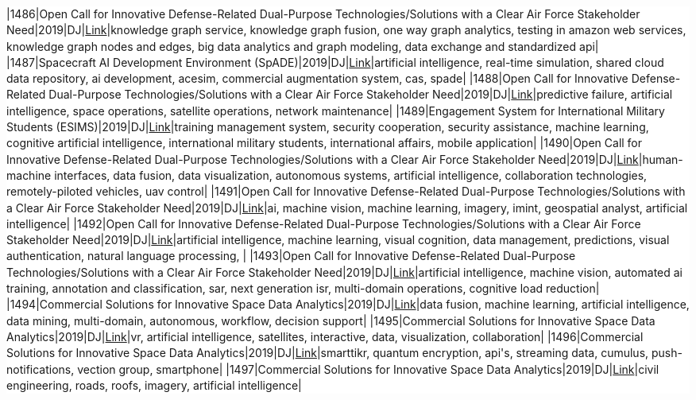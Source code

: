 |<span id='1486'>1486</span>|Open Call for Innovative Defense-Related Dual-Purpose Technologies/Solutions with a Clear Air Force Stakeholder Need|2019|DJ|[Link](https://github.com/chrischow/dod_sbir_awards/blob/master/DJ/Reports/%5B1486%5D%20Open%20Call%20for%20Innovative%20Defense-Related%20Dual-Purpose%20Technologies%20or%20Solutions%20with%20a%20Clear%20Air%20Force%20Stakeholder%20Need.md)|knowledge graph service, knowledge graph fusion, one way graph analytics, testing in amazon web services, knowledge graph nodes and edges, big data analytics and graph modeling, data exchange and standardized api|
|<span id='1487'>1487</span>|Spacecraft AI Development Environment (SpADE)|2019|DJ|[Link](https://github.com/chrischow/dod_sbir_awards/blob/master/DJ/Reports/%5B1487%5D%20Spacecraft%20AI%20Development%20Environment%20%28SpADE%29.md)|artificial intelligence, real-time simulation, shared cloud data repository, ai development, acesim, commercial augmentation system, cas, spade|
|<span id='1488'>1488</span>|Open Call for Innovative Defense-Related Dual-Purpose Technologies/Solutions with a Clear Air Force Stakeholder Need|2019|DJ|[Link](https://github.com/chrischow/dod_sbir_awards/blob/master/DJ/Reports/%5B1488%5D%20Open%20Call%20for%20Innovative%20Defense-Related%20Dual-Purpose%20Technologies%20or%20Solutions%20with%20a%20Clear%20Air%20Force%20Stakeholder%20Need.md)|predictive failure, artificial intelligence, space operations, satellite operations, network maintenance|
|<span id='1489'>1489</span>|Engagement System for International Military Students (ESIMS)|2019|DJ|[Link](https://github.com/chrischow/dod_sbir_awards/blob/master/DJ/Reports/%5B1489%5D%20Engagement%20System%20for%20International%20Military%20Students%20%28ESIMS%29.md)|training management system, security cooperation, security assistance, machine learning, cognitive artificial intelligence, international military students, international affairs, mobile application|
|<span id='1490'>1490</span>|Open Call for Innovative Defense-Related Dual-Purpose Technologies/Solutions with a Clear Air Force Stakeholder Need|2019|DJ|[Link](https://github.com/chrischow/dod_sbir_awards/blob/master/DJ/Reports/%5B1490%5D%20Open%20Call%20for%20Innovative%20Defense-Related%20Dual-Purpose%20Technologies%20or%20Solutions%20with%20a%20Clear%20Air%20Force%20Stakeholder%20Need.md)|human-machine interfaces, data fusion, data visualization, autonomous systems, artificial intelligence, collaboration technologies, remotely-piloted vehicles, uav control|
|<span id='1491'>1491</span>|Open Call for Innovative Defense-Related Dual-Purpose Technologies/Solutions with a Clear Air Force Stakeholder Need|2019|DJ|[Link](https://github.com/chrischow/dod_sbir_awards/blob/master/DJ/Reports/%5B1491%5D%20Open%20Call%20for%20Innovative%20Defense-Related%20Dual-Purpose%20Technologies%20or%20Solutions%20with%20a%20Clear%20Air%20Force%20Stakeholder%20Need.md)|ai, machine vision, machine learning, imagery, imint, geospatial analyst, artificial intelligence|
|<span id='1492'>1492</span>|Open Call for Innovative Defense-Related Dual-Purpose Technologies/Solutions with a Clear Air Force Stakeholder Need|2019|DJ|[Link](https://github.com/chrischow/dod_sbir_awards/blob/master/DJ/Reports/%5B1492%5D%20Open%20Call%20for%20Innovative%20Defense-Related%20Dual-Purpose%20Technologies%20or%20Solutions%20with%20a%20Clear%20Air%20Force%20Stakeholder%20Need.md)|artificial intelligence, machine learning, visual cognition, data management, predictions, visual authentication, natural language processing, |
|<span id='1493'>1493</span>|Open Call for Innovative Defense-Related Dual-Purpose Technologies/Solutions with a Clear Air Force Stakeholder Need|2019|DJ|[Link](https://github.com/chrischow/dod_sbir_awards/blob/master/DJ/Reports/%5B1493%5D%20Open%20Call%20for%20Innovative%20Defense-Related%20Dual-Purpose%20Technologies%20or%20Solutions%20with%20a%20Clear%20Air%20Force%20Stakeholder%20Need.md)|artificial intelligence, machine vision, automated ai training, annotation and classification, sar, next generation isr, multi-domain operations, cognitive load reduction|
|<span id='1494'>1494</span>|Commercial Solutions for Innovative Space Data Analytics|2019|DJ|[Link](https://github.com/chrischow/dod_sbir_awards/blob/master/DJ/Reports/%5B1494%5D%20Commercial%20Solutions%20for%20Innovative%20Space%20Data%20Analytics.md)|data fusion, machine learning, artificial intelligence, data mining, multi-domain, autonomous, workflow, decision support|
|<span id='1495'>1495</span>|Commercial Solutions for Innovative Space Data Analytics|2019|DJ|[Link](https://github.com/chrischow/dod_sbir_awards/blob/master/DJ/Reports/%5B1495%5D%20Commercial%20Solutions%20for%20Innovative%20Space%20Data%20Analytics.md)|vr, artificial intelligence, satellites, interactive, data, visualization, collaboration|
|<span id='1496'>1496</span>|Commercial Solutions for Innovative Space Data Analytics|2019|DJ|[Link](https://github.com/chrischow/dod_sbir_awards/blob/master/DJ/Reports/%5B1496%5D%20Commercial%20Solutions%20for%20Innovative%20Space%20Data%20Analytics.md)|smarttikr, quantum encryption, api's, streaming data, cumulus, push-notifications, vection group, smartphone|
|<span id='1497'>1497</span>|Commercial Solutions for Innovative Space Data Analytics|2019|DJ|[Link](https://github.com/chrischow/dod_sbir_awards/blob/master/DJ/Reports/%5B1497%5D%20Commercial%20Solutions%20for%20Innovative%20Space%20Data%20Analytics.md)|civil engineering, roads, roofs, imagery, artificial intelligence|